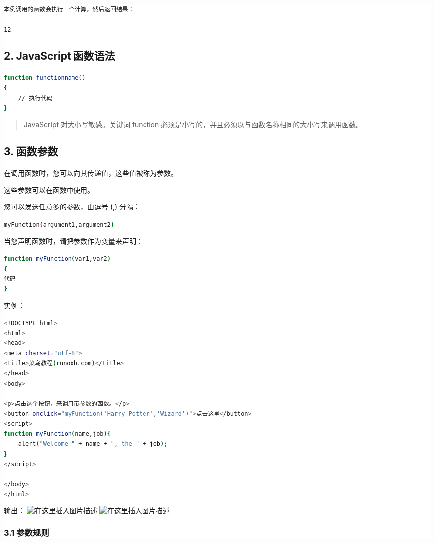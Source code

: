 ```bash
本例调用的函数会执行一个计算，然后返回结果：

12
```


##  2. JavaScript 函数语法

```bash
function functionname()
{
    // 执行代码
}
```

> JavaScript 对大小写敏感。关键词 function 必须是小写的，并且必须以与函数名称相同的大小写来调用函数。


##  3. 函数参数
在调用函数时，您可以向其传递值，这些值被称为参数。

这些参数可以在函数中使用。

您可以发送任意多的参数，由逗号 (,) 分隔：

```bash
myFunction(argument1,argument2)
```
当您声明函数时，请把参数作为变量来声明：

```bash
function myFunction(var1,var2)
{
代码
}
```
实例：

```bash
<!DOCTYPE html>
<html>	
<head> 
<meta charset="utf-8"> 
<title>菜鸟教程(runoob.com)</title> 
</head>
<body>

<p>点击这个按钮，来调用带参数的函数。</p>
<button onclick="myFunction('Harry Potter','Wizard')">点击这里</button>
<script>
function myFunction(name,job){
	alert("Welcome " + name + ", the " + job);
}
</script>

</body>
</html>
```
输出：
![在这里插入图片描述](https://i-blog.csdnimg.cn/blog_migrate/eeb3e1554ec1b9e780e96c7fc8f29d8d.png)
![在这里插入图片描述](https://i-blog.csdnimg.cn/blog_migrate/a66628ef162061f61fb540ec1191185c.png)
###  3.1 参数规则
